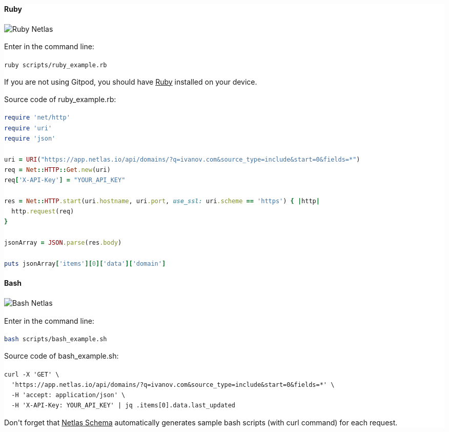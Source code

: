 
#### Ruby 

![Ruby Netlas](https://raw.githubusercontent.com/netlas-io/netlas-cookbook/main/images/netlas_ruby.png)

Enter in the command line:

```bash
ruby scripts/ruby_example.rb
```

If you are not using Gitpod, you should have [Ruby](https://www.ruby-lang.org/en/documentation/installation/) installed on your device.

Source code of ruby_example.rb:


```ruby
require 'net/http'
require 'uri'
require 'json'

uri = URI("https://app.netlas.io/api/domains/?q=ivanov.com&source_type=include&start=0&fields=*")
req = Net::HTTP::Get.new(uri)
req['X-API-Key'] = "YOUR_API_KEY"

res = Net::HTTP.start(uri.hostname, uri.port, use_ssl: uri.scheme == 'https') { |http|
  http.request(req)
}

jsonArray = JSON.parse(res.body)

puts jsonArray['items'][0]['data']['domain']
```


#### Bash 

![Bash Netlas](https://raw.githubusercontent.com/netlas-io/netlas-cookbook/main/images/netlas_bash.png)

Enter in the command line:

```bash
bash scripts/bash_example.sh
```

Source code of bash_example.sh:

```
curl -X 'GET' \
  'https://app.netlas.io/api/domains/?q=ivanov.com&source_type=include&start=0&fields=*' \
  -H 'accept: application/json' \
  -H 'X-API-Key: YOUR_API_KEY' | jq .items[0].data.last_updated
```

Don't forget that [Netlas Schema](https://app.netlas.io/schema/) automatically generates sample bash scripts (with curl command) for each request. 

